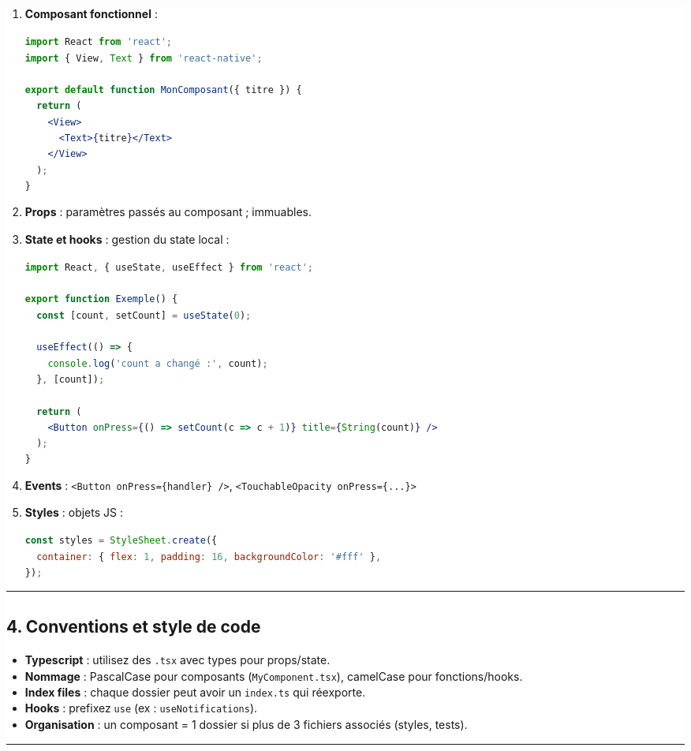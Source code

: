 1. **Composant fonctionnel** :

   ```jsx
   import React from 'react';
   import { View, Text } from 'react-native';

   export default function MonComposant({ titre }) {
     return (
       <View>
         <Text>{titre}</Text>
       </View>
     );
   }
   ```

2. **Props** : paramètres passés au composant ; immuables.

3. **State et hooks** : gestion du state local :

   ```jsx
   import React, { useState, useEffect } from 'react';

   export function Exemple() {
     const [count, setCount] = useState(0);

     useEffect(() => {
       console.log('count a changé :', count);
     }, [count]);

     return (
       <Button onPress={() => setCount(c => c + 1)} title={String(count)} />
     );
   }
   ```

4. **Events** : `<Button onPress={handler} />`, `<TouchableOpacity onPress={...}>`

5. **Styles** : objets JS :

   ```jsx
   const styles = StyleSheet.create({
     container: { flex: 1, padding: 16, backgroundColor: '#fff' },
   });
   ```

---

## 4. Conventions et style de code

* **Typescript** : utilisez des `.tsx` avec types pour props/state.
* **Nommage** : PascalCase pour composants (`MyComponent.tsx`), camelCase pour fonctions/hooks.
* **Index files** : chaque dossier peut avoir un `index.ts` qui réexporte.
* **Hooks** : prefixez `use` (ex : `useNotifications`).
* **Organisation** : un composant = 1 dossier si plus de 3 fichiers associés (styles, tests).

---
